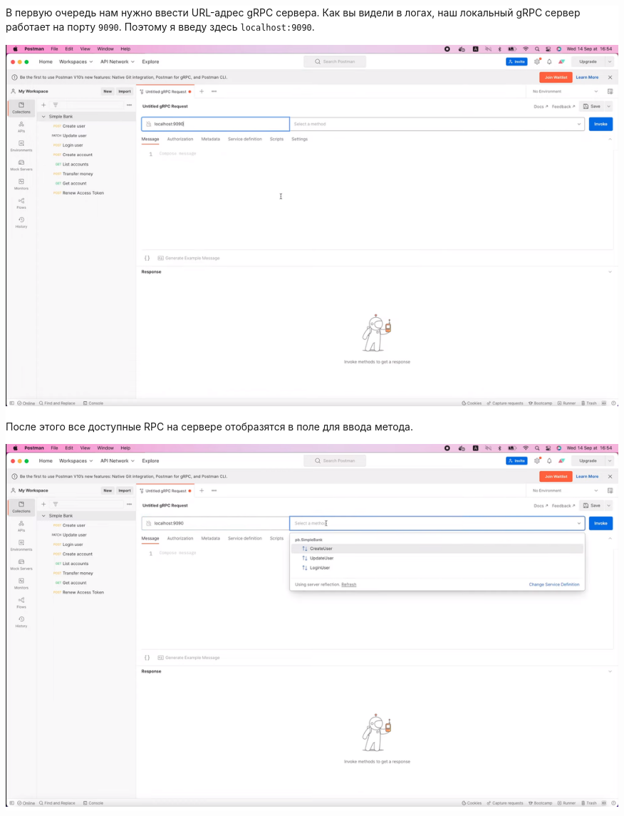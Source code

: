 В первую очередь нам нужно ввести URL-адрес gRPC сервера. Как вы видели в
логах, наш локальный gRPC сервер работает на порту `9090`. Поэтому я введу 
здесь `localhost:9090`.

![](../images/part51/20.png)

После этого все доступные RPC на сервере отобразятся в поле для ввода 
метода.

![](../images/part51/21.png)
